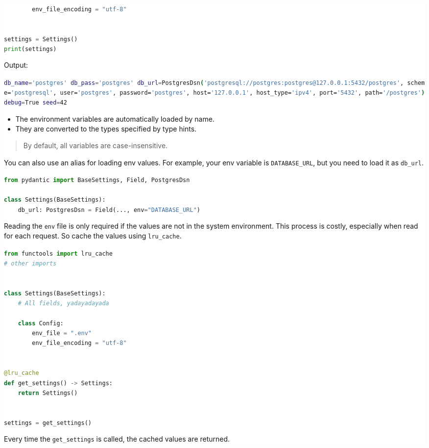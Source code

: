 ```python
        env_file_encoding = "utf-8"


settings = Settings()
print(settings)
```

Output:

```bash
db_name='postgres' db_pass='postgres' db_url=PostgresDsn('postgresql://postgres:postgres@127.0.0.1:5432/postgres', scheme='postgresql', user='postgres', password='postgres', host='127.0.0.1', host_type='ipv4', port='5432', path='/postgres') debug=True seed=42
```

- The environment variables are automatically loaded by name.
- They are converted to the types specified by type hints.

> By default, all variables are case-insensitive.

You can also use an alias for loading env values. For example, your env variable is `DATABASE_URL`, but you need to load it as `db_url`.

```python
from pydantic import BaseSettings, Field, PostgresDsn

class Settings(BaseSettings):
    db_url: PostgresDsn = Field(..., env="DATABASE_URL")
```

Reading the `env` file is only required if the values are not in the system environment. This process is costly, especially when read for each request. So cache the values using `lru_cache`.

```python
from functools import lru_cache
# other imports


class Settings(BaseSettings):
    # All fields, yadayadayada

    class Config:
        env_file = ".env"
        env_file_encoding = "utf-8"


@lru_cache
def get_settings() -> Settings:
    return Settings()


settings = get_settings()
```

Every time the `get_settings` is called, the cached values are returned.
